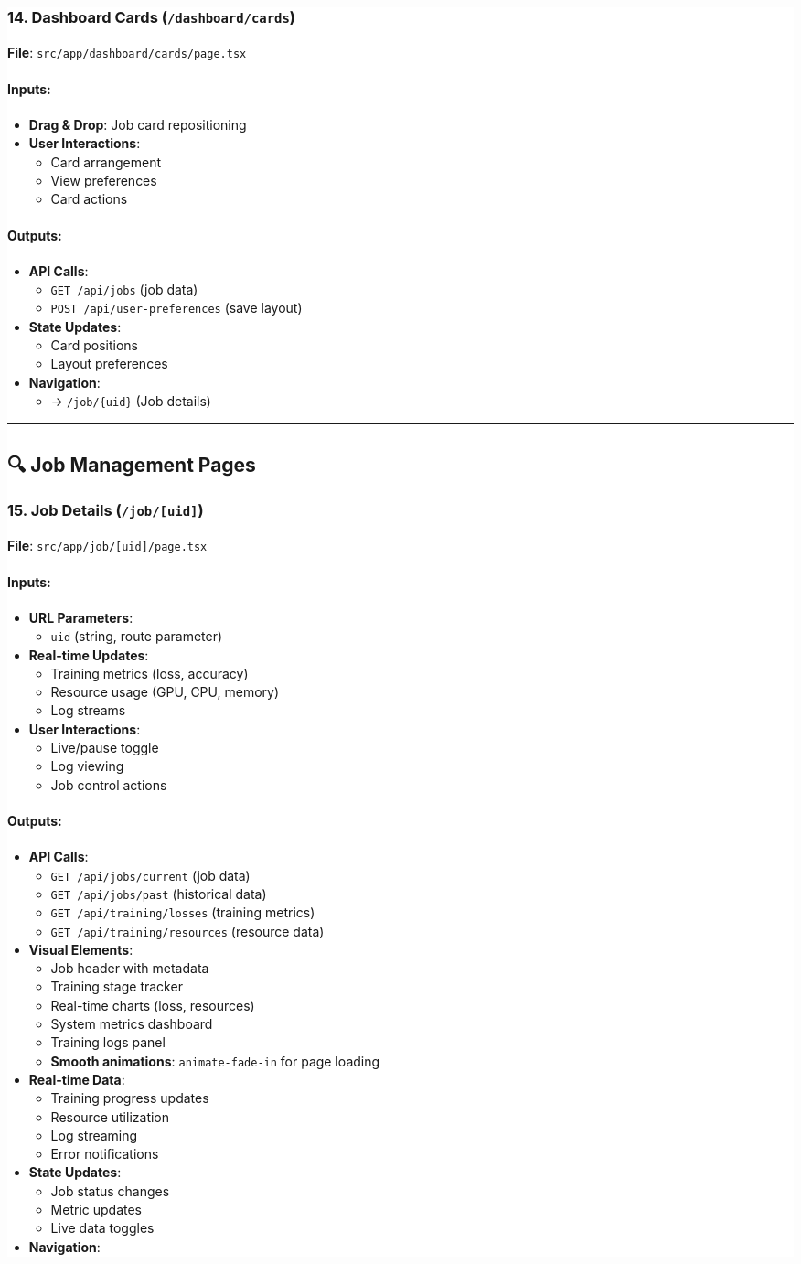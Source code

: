 
### 14. Dashboard Cards (`/dashboard/cards`)
**File**: `src/app/dashboard/cards/page.tsx`

#### **Inputs**:
- **Drag & Drop**: Job card repositioning
- **User Interactions**:
  - Card arrangement
  - View preferences
  - Card actions

#### **Outputs**:
- **API Calls**:
  - `GET /api/jobs` (job data)
  - `POST /api/user-preferences` (save layout)
- **State Updates**:
  - Card positions
  - Layout preferences
- **Navigation**:
  - → `/job/{uid}` (Job details)

---

## 🔍 Job Management Pages

### 15. Job Details (`/job/[uid]`)
**File**: `src/app/job/[uid]/page.tsx`

#### **Inputs**:
- **URL Parameters**:
  - `uid` (string, route parameter)
- **Real-time Updates**:
  - Training metrics (loss, accuracy)
  - Resource usage (GPU, CPU, memory)
  - Log streams
- **User Interactions**:
  - Live/pause toggle
  - Log viewing
  - Job control actions

#### **Outputs**:
- **API Calls**:
  - `GET /api/jobs/current` (job data)
  - `GET /api/jobs/past` (historical data)
  - `GET /api/training/losses` (training metrics)
  - `GET /api/training/resources` (resource data)
- **Visual Elements**:
  - Job header with metadata
  - Training stage tracker
  - Real-time charts (loss, resources)
  - System metrics dashboard
  - Training logs panel
  - **Smooth animations**: `animate-fade-in` for page loading
- **Real-time Data**:
  - Training progress updates
  - Resource utilization
  - Log streaming
  - Error notifications
- **State Updates**:
  - Job status changes
  - Metric updates
  - Live data toggles
- **Navigation**: